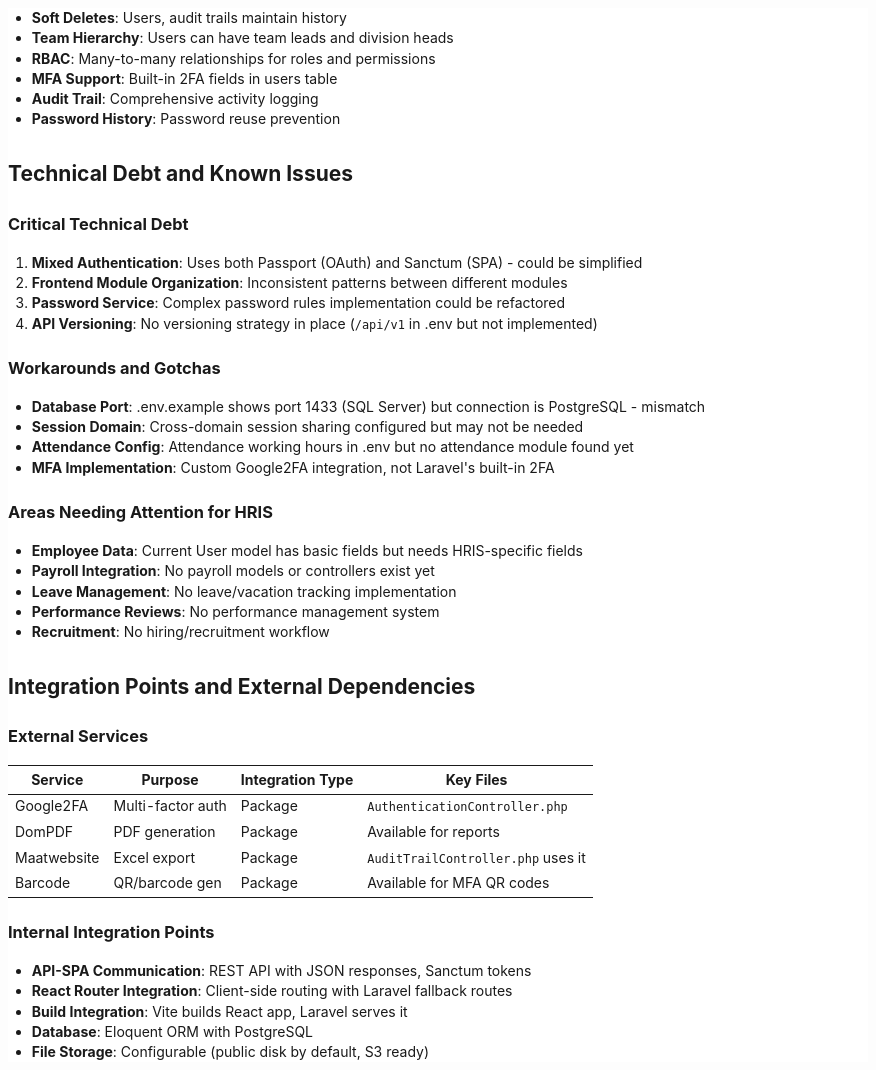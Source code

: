 - **Soft Deletes**: Users, audit trails maintain history
- **Team Hierarchy**: Users can have team leads and division heads
- **RBAC**: Many-to-many relationships for roles and permissions
- **MFA Support**: Built-in 2FA fields in users table
- **Audit Trail**: Comprehensive activity logging
- **Password History**: Password reuse prevention

## Technical Debt and Known Issues

### Critical Technical Debt

1. **Mixed Authentication**: Uses both Passport (OAuth) and Sanctum (SPA) - could be simplified
2. **Frontend Module Organization**: Inconsistent patterns between different modules
3. **Password Service**: Complex password rules implementation could be refactored
4. **API Versioning**: No versioning strategy in place (`/api/v1` in .env but not implemented)

### Workarounds and Gotchas

- **Database Port**: .env.example shows port 1433 (SQL Server) but connection is PostgreSQL - mismatch
- **Session Domain**: Cross-domain session sharing configured but may not be needed
- **Attendance Config**: Attendance working hours in .env but no attendance module found yet
- **MFA Implementation**: Custom Google2FA integration, not Laravel's built-in 2FA

### Areas Needing Attention for HRIS

- **Employee Data**: Current User model has basic fields but needs HRIS-specific fields
- **Payroll Integration**: No payroll models or controllers exist yet
- **Leave Management**: No leave/vacation tracking implementation
- **Performance Reviews**: No performance management system
- **Recruitment**: No hiring/recruitment workflow

## Integration Points and External Dependencies

### External Services

| Service        | Purpose            | Integration Type | Key Files                              |
| -------------- | ------------------ | ---------------- | -------------------------------------- |
| Google2FA      | Multi-factor auth  | Package          | `AuthenticationController.php`         |
| DomPDF         | PDF generation     | Package          | Available for reports                  |
| Maatwebsite    | Excel export       | Package          | `AuditTrailController.php` uses it     |
| Barcode        | QR/barcode gen     | Package          | Available for MFA QR codes             |

### Internal Integration Points

- **API-SPA Communication**: REST API with JSON responses, Sanctum tokens
- **React Router Integration**: Client-side routing with Laravel fallback routes
- **Build Integration**: Vite builds React app, Laravel serves it
- **Database**: Eloquent ORM with PostgreSQL
- **File Storage**: Configurable (public disk by default, S3 ready)
